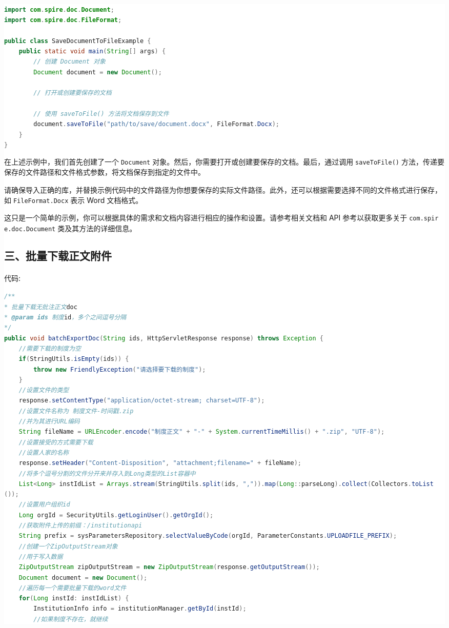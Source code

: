 ```java
import com.spire.doc.Document;
import com.spire.doc.FileFormat;

public class SaveDocumentToFileExample {
    public static void main(String[] args) {
        // 创建 Document 对象
        Document document = new Document();

        // 打开或创建要保存的文档

        // 使用 saveToFile() 方法将文档保存到文件
        document.saveToFile("path/to/save/document.docx", FileFormat.Docx);
    }
}
```

在上述示例中，我们首先创建了一个 `Document` 对象。然后，你需要打开或创建要保存的文档。最后，通过调用 `saveToFile()` 方法，传递要保存的文件路径和文件格式参数，将文档保存到指定的文件中。

请确保导入正确的库，并替换示例代码中的文件路径为你想要保存的实际文件路径。此外，还可以根据需要选择不同的文件格式进行保存，如 `FileFormat.Docx` 表示 Word 文档格式。

这只是一个简单的示例，你可以根据具体的需求和文档内容进行相应的操作和设置。请参考相关文档和 API 参考以获取更多关于 `com.spire.doc.Document` 类及其方法的详细信息。





## 三、批量下载正文附件

代码:

```java
/**
* 批量下载无批注正文doc
* @param ids 制度id，多个之间逗号分隔
*/
public void batchExportDoc(String ids, HttpServletResponse response) throws Exception {
    //需要下载的制度为空
    if(StringUtils.isEmpty(ids)) {
        throw new FriendlyException("请选择要下载的制度");
    }
    //设置文件的类型
    response.setContentType("application/octet-stream; charset=UTF-8");
    //设置文件名称为 制度文件-时间戳.zip
    //并为其进行URL编码
    String fileName = URLEncoder.encode("制度正文" + "-" + System.currentTimeMillis() + ".zip", "UTF-8");
   	//设置接受的方式需要下载
    //设置人家的名称
    response.setHeader("Content-Disposition", "attachment;filename=" + fileName);
    //将多个逗号分割的文件分开来并存入到Long类型的List容器中
    List<Long> instIdList = Arrays.stream(StringUtils.split(ids, ",")).map(Long::parseLong).collect(Collectors.toList());
    //设置用户组织id
    Long orgId = SecurityUtils.getLoginUser().getOrgId();
    //获取附件上传的前缀：/institutionapi
    String prefix = sysParametersRepository.selectValueByCode(orgId, ParameterConstants.UPLOADFILE_PREFIX);
    //创建一个ZipOutputStream对象
    //用于写入数据
    ZipOutputStream zipOutputStream = new ZipOutputStream(response.getOutputStream());
    Document document = new Document();
    //遍历每一个需要批量下载的word文件
    for(Long instId: instIdList) {
        InstitutionInfo info = institutionManager.getById(instId);
        //如果制度不存在，就继续
```